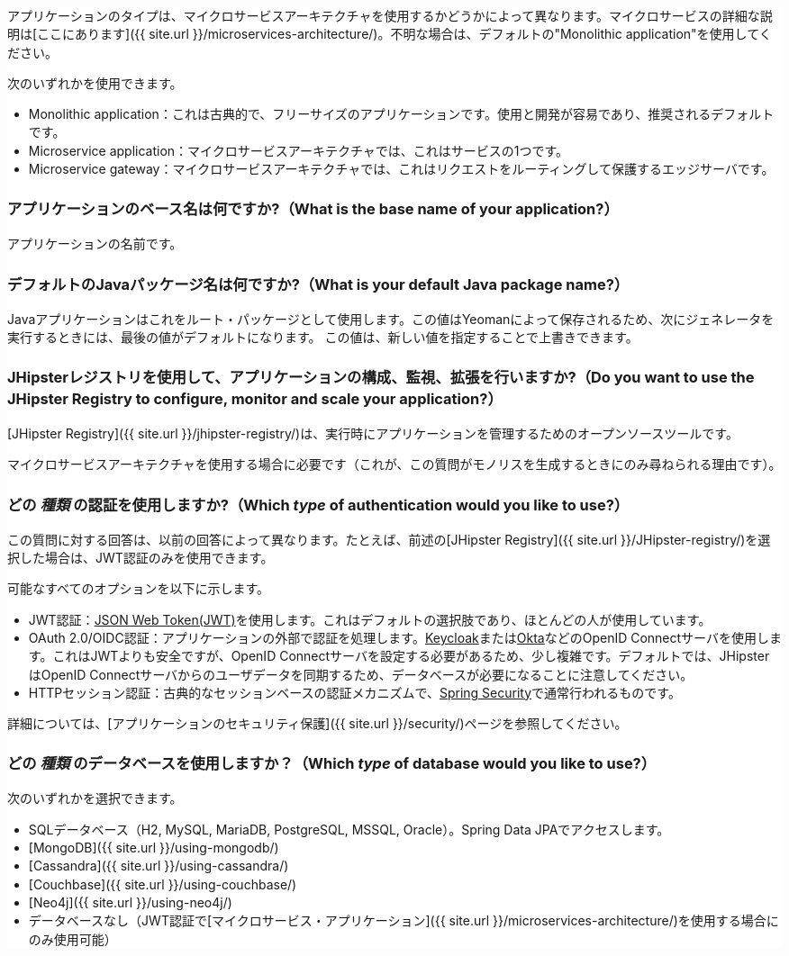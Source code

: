 アプリケーションのタイプは、マイクロサービスアーキテクチャを使用するかどうかによって異なります。マイクロサービスの詳細な説明は[ここにあります]({{ site.url }}/microservices-architecture/)。不明な場合は、デフォルトの"Monolithic application"を使用してください。

次のいずれかを使用できます。

*   Monolithic application：これは古典的で、フリーサイズのアプリケーションです。使用と開発が容易であり、推奨されるデフォルトです。
*   Microservice application：マイクロサービスアーキテクチャでは、これはサービスの1つです。
*   Microservice gateway：マイクロサービスアーキテクチャでは、これはリクエストをルーティングして保護するエッジサーバです。

### アプリケーションのベース名は何ですか?（What is the base name of your application?）

アプリケーションの名前です。

### デフォルトのJavaパッケージ名は何ですか?（What is your default Java package name?）

Javaアプリケーションはこれをルート・パッケージとして使用します。この値はYeomanによって保存されるため、次にジェネレータを実行するときには、最後の値がデフォルトになります。
この値は、新しい値を指定することで上書きできます。

### JHipsterレジストリを使用して、アプリケーションの構成、監視、拡張を行いますか?（Do you want to use the JHipster Registry to configure, monitor and scale your application?）

[JHipster Registry]({{ site.url }}/jhipster-registry/)は、実行時にアプリケーションを管理するためのオープンソースツールです。

マイクロサービスアーキテクチャを使用する場合に必要です（これが、この質問がモノリスを生成するときにのみ尋ねられる理由です）。

### どの _種類_ の認証を使用しますか?（Which _type_ of authentication would you like to use?）

この質問に対する回答は、以前の回答によって異なります。たとえば、前述の[JHipster Registry]({{ site.url }}/JHipster-registry/)を選択した場合は、JWT認証のみを使用できます。

可能なすべてのオプションを以下に示します。

* JWT認証：[JSON Web Token(JWT)](https://jwt.io/)を使用します。これはデフォルトの選択肢であり、ほとんどの人が使用しています。
* OAuth 2.0/OIDC認証：アプリケーションの外部で認証を処理します。[Keycloak](https://www.keycloak.org/)または[Okta](https://developer.okta.com)などのOpenID Connectサーバを使用します。これはJWTよりも安全ですが、OpenID Connectサーバを設定する必要があるため、少し複雑です。デフォルトでは、JHipsterはOpenID Connectサーバからのユーザデータを同期するため、データベースが必要になることに注意してください。
* HTTPセッション認証：古典的なセッションベースの認証メカニズムで、[Spring Security](http://docs.spring.io/spring-security/site/index.html)で通常行われるものです。

詳細については、[アプリケーションのセキュリティ保護]({{ site.url }}/security/)ページを参照してください。

### どの _種類_ のデータベースを使用しますか？（Which _type_ of database would you like to use?）

次のいずれかを選択できます。

- SQLデータベース（H2, MySQL, MariaDB, PostgreSQL, MSSQL, Oracle）。Spring Data JPAでアクセスします。
- [MongoDB]({{ site.url }}/using-mongodb/)
- [Cassandra]({{ site.url }}/using-cassandra/)
- [Couchbase]({{ site.url }}/using-couchbase/)
- [Neo4j]({{ site.url }}/using-neo4j/)
- データベースなし（JWT認証で[マイクロサービス・アプリケーション]({{ site.url }}/microservices-architecture/)を使用する場合にのみ使用可能）

